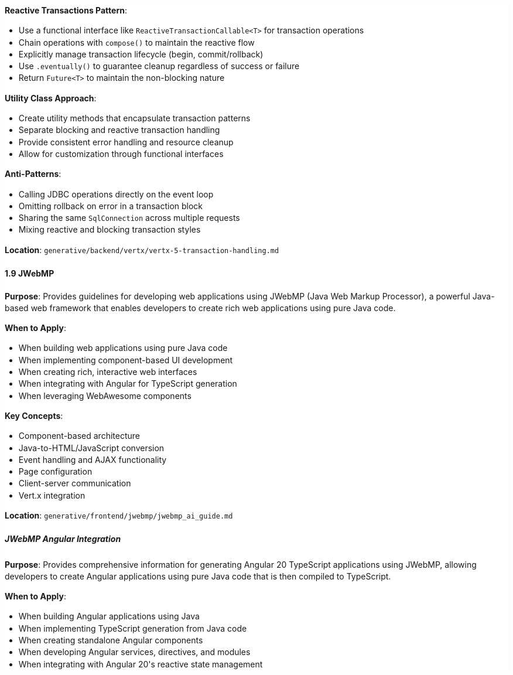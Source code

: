 **Reactive Transactions Pattern**:
- Use a functional interface like `ReactiveTransactionCallable<T>` for transaction operations
- Chain operations with `compose()` to maintain the reactive flow
- Explicitly manage transaction lifecycle (begin, commit/rollback)
- Use `.eventually()` to guarantee cleanup regardless of success or failure
- Return `Future<T>` to maintain the non-blocking nature

**Utility Class Approach**:
- Create utility methods that encapsulate transaction patterns
- Separate blocking and reactive transaction handling
- Provide consistent error handling and resource cleanup
- Allow for customization through functional interfaces

**Anti-Patterns**:
- Calling JDBC operations directly on the event loop
- Omitting rollback on error in a transaction block
- Sharing the same `SqlConnection` across multiple requests
- Mixing reactive and blocking transaction styles

**Location**: `generative/backend/vertx/vertx-5-transaction-handling.md`

#### 1.9 JWebMP

**Purpose**: Provides guidelines for developing web applications using JWebMP (Java Web Markup Processor), a powerful Java-based web framework that enables developers to create rich web applications using pure Java code.

**When to Apply**:
- When building web applications using pure Java code
- When implementing component-based UI development
- When creating rich, interactive web interfaces
- When integrating with Angular for TypeScript generation
- When leveraging WebAwesome components

**Key Concepts**:
- Component-based architecture
- Java-to-HTML/JavaScript conversion
- Event handling and AJAX functionality
- Page configuration
- Client-server communication
- Vert.x integration

**Location**: `generative/frontend/jwebmp/jwebmp_ai_guide.md`

##### JWebMP Angular Integration

**Purpose**: Provides comprehensive information for generating Angular 20 TypeScript applications using JWebMP, allowing developers to create Angular applications using pure Java code that is then compiled to TypeScript.

**When to Apply**:
- When building Angular applications using Java
- When implementing TypeScript generation from Java code
- When creating standalone Angular components
- When developing Angular services, directives, and modules
- When integrating with Angular 20's reactive state management
